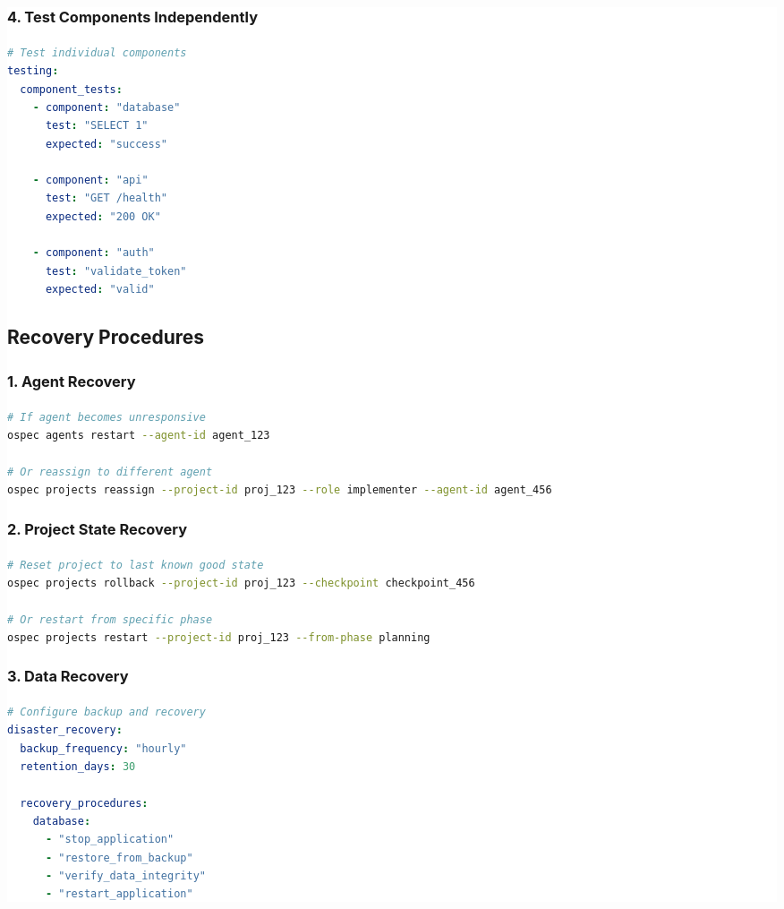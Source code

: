 ### 4. Test Components Independently

```yaml
# Test individual components
testing:
  component_tests:
    - component: "database"
      test: "SELECT 1"
      expected: "success"
    
    - component: "api"
      test: "GET /health"
      expected: "200 OK"
    
    - component: "auth"
      test: "validate_token"
      expected: "valid"
```

## Recovery Procedures

### 1. Agent Recovery

```bash
# If agent becomes unresponsive
ospec agents restart --agent-id agent_123

# Or reassign to different agent
ospec projects reassign --project-id proj_123 --role implementer --agent-id agent_456
```

### 2. Project State Recovery

```bash
# Reset project to last known good state
ospec projects rollback --project-id proj_123 --checkpoint checkpoint_456

# Or restart from specific phase
ospec projects restart --project-id proj_123 --from-phase planning
```

### 3. Data Recovery

```yaml
# Configure backup and recovery
disaster_recovery:
  backup_frequency: "hourly"
  retention_days: 30
  
  recovery_procedures:
    database:
      - "stop_application"
      - "restore_from_backup"
      - "verify_data_integrity"
      - "restart_application"
```
